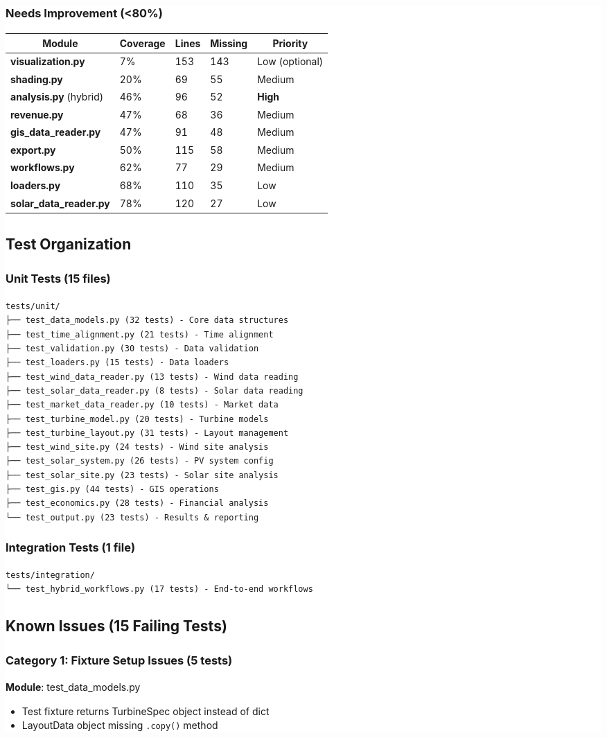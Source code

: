 ### Needs Improvement (<80%)
| Module | Coverage | Lines | Missing | Priority |
|--------|----------|-------|---------|----------|
| **visualization.py** | 7% | 153 | 143 | Low (optional) |
| **shading.py** | 20% | 69 | 55 | Medium |
| **analysis.py** (hybrid) | 46% | 96 | 52 | **High** |
| **revenue.py** | 47% | 68 | 36 | Medium |
| **gis_data_reader.py** | 47% | 91 | 48 | Medium |
| **export.py** | 50% | 115 | 58 | Medium |
| **workflows.py** | 62% | 77 | 29 | Medium |
| **loaders.py** | 68% | 110 | 35 | Low |
| **solar_data_reader.py** | 78% | 120 | 27 | Low |

## Test Organization

### Unit Tests (15 files)
```
tests/unit/
├── test_data_models.py (32 tests) - Core data structures
├── test_time_alignment.py (21 tests) - Time alignment
├── test_validation.py (30 tests) - Data validation
├── test_loaders.py (15 tests) - Data loaders
├── test_wind_data_reader.py (13 tests) - Wind data reading
├── test_solar_data_reader.py (8 tests) - Solar data reading
├── test_market_data_reader.py (10 tests) - Market data
├── test_turbine_model.py (20 tests) - Turbine models
├── test_turbine_layout.py (31 tests) - Layout management
├── test_wind_site.py (24 tests) - Wind site analysis
├── test_solar_system.py (26 tests) - PV system config
├── test_solar_site.py (23 tests) - Solar site analysis
├── test_gis.py (44 tests) - GIS operations
├── test_economics.py (28 tests) - Financial analysis
└── test_output.py (23 tests) - Results & reporting
```

### Integration Tests (1 file)
```
tests/integration/
└── test_hybrid_workflows.py (17 tests) - End-to-end workflows
```

## Known Issues (15 Failing Tests)

### Category 1: Fixture Setup Issues (5 tests)
**Module**: test_data_models.py
- Test fixture returns TurbineSpec object instead of dict
- LayoutData object missing `.copy()` method
